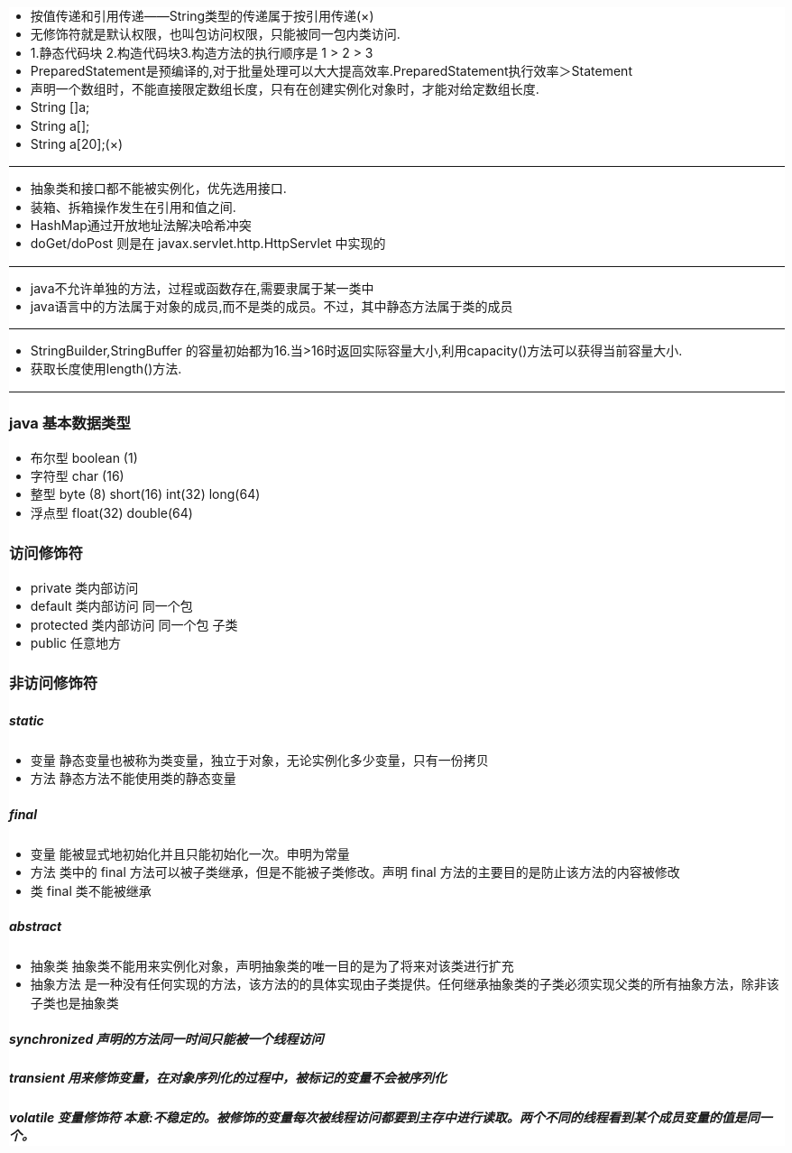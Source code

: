 - 按值传递和引用传递——String类型的传递属于按引用传递(×)
- 无修饰符就是默认权限，也叫包访问权限，只能被同一包内类访问.
- 1.静态代码块 2.构造代码块3.构造方法的执行顺序是 1 > 2 > 3
- PreparedStatement是预编译的,对于批量处理可以大大提高效率.PreparedStatement执行效率＞Statement
- 声明一个数组时，不能直接限定数组长度，只有在创建实例化对象时，才能对给定数组长度.
- String []a;
- String a[];
- String a[20];(×)

***

- 抽象类和接口都不能被实例化，优先选用接口.
- 装箱、拆箱操作发生在引用和值之间.
- HashMap通过开放地址法解决哈希冲突
- doGet/doPost 则是在 javax.servlet.http.HttpServlet 中实现的

***

- java不允许单独的方法，过程或函数存在,需要隶属于某一类中
- java语言中的方法属于对象的成员,而不是类的成员。不过，其中静态方法属于类的成员

***

- StringBuilder,StringBuffer 的容量初始都为16.当>16时返回实际容量大小,利用capacity()方法可以获得当前容量大小.
- 获取长度使用length()方法.

***
### java 基本数据类型
- 布尔型 boolean (1)
- 字符型 char (16)
- 整型 byte (8)  short(16) int(32) long(64)
- 浮点型 float(32) double(64)

### 访问修饰符
- private 类内部访问
- default 类内部访问 同一个包
- protected 类内部访问 同一个包 子类
- public 任意地方

### 非访问修饰符
##### static 
 - 变量 静态变量也被称为类变量，独立于对象，无论实例化多少变量，只有一份拷贝
 - 方法 静态方法不能使用类的静态变量

##### final
 - 变量 能被显式地初始化并且只能初始化一次。申明为常量
 - 方法 类中的 final 方法可以被子类继承，但是不能被子类修改。声明 final 方法的主要目的是防止该方法的内容被修改
 - 类 final 类不能被继承
##### abstract
 - 抽象类  抽象类不能用来实例化对象，声明抽象类的唯一目的是为了将来对该类进行扩充
 - 抽象方法  是一种没有任何实现的方法，该方法的的具体实现由子类提供。任何继承抽象类的子类必须实现父类的所有抽象方法，除非该子类也是抽象类
##### synchronized 声明的方法同一时间只能被一个线程访问
##### transient 用来修饰变量，在对象序列化的过程中，被标记的变量不会被序列化
##### volatile 变量修饰符 本意:不稳定的。被修饰的变量每次被线程访问都要到主存中进行读取。两个不同的线程看到某个成员变量的值是同一个。
